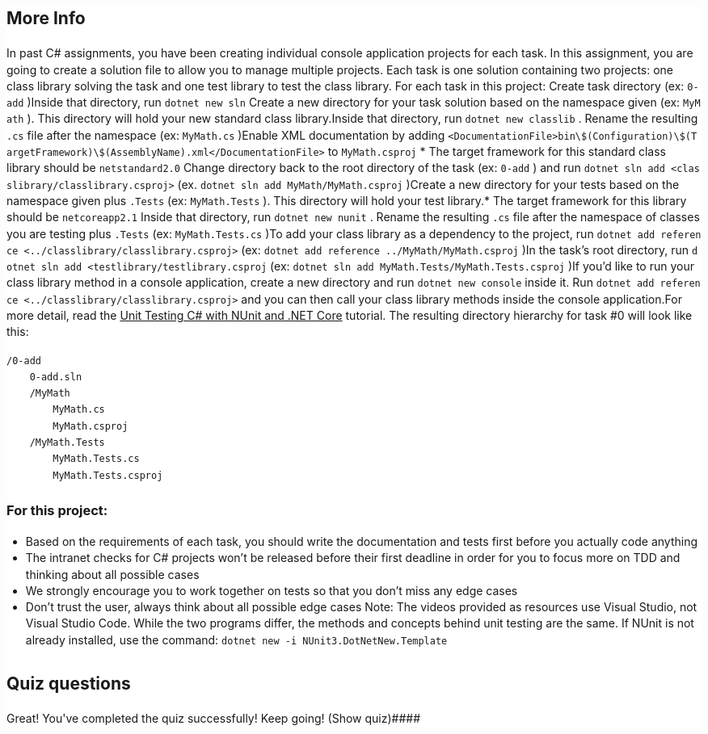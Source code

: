 ## More Info
In past C# assignments, you have been creating individual console application projects for each task. In this assignment, you are going to create a solution file to allow you to manage multiple projects. Each task is one solution containing two projects: one class library solving the task and one test library to test the class library.
For each task in this project: 
Create task directory (ex:  ` 0-add ` )Inside that directory, run  ` dotnet new sln ` Create a new directory for your task solution based on the namespace given (ex:  ` MyMath ` ). This directory will hold your new standard class library.Inside that directory, run  ` dotnet new classlib ` . Rename the resulting  ` .cs `  file after the namespace (ex:  ` MyMath.cs ` )Enable XML documentation by adding  ` <DocumentationFile>bin\$(Configuration)\$(TargetFramework)\$(AssemblyName).xml</DocumentationFile> `  to  ` MyMath.csproj ` * The target framework for this standard class library should be  ` netstandard2.0 ` 
Change directory back to the root directory of the task (ex:  ` 0-add ` ) and run  ` dotnet sln add <classlibrary/classlibrary.csproj> `  (ex.  ` dotnet sln add MyMath/MyMath.csproj ` )Create a new directory for your tests based on the namespace given plus  ` .Tests `  (ex:  ` MyMath.Tests ` ). This directory will hold your test library.* The target framework for this library should be  ` netcoreapp2.1 ` 
Inside that directory, run  ` dotnet new nunit ` . Rename the resulting  ` .cs `  file after the namespace of classes you are testing plus  ` .Tests `  (ex:  ` MyMath.Tests.cs ` )To add your class library as a dependency to the project, run  ` dotnet add reference <../classlibrary/classlibrary.csproj> `  (ex:  ` dotnet add reference ../MyMath/MyMath.csproj ` )In the task’s root directory, run  ` dotnet sln add <testlibrary/testlibrary.csproj `  (ex:  ` dotnet sln add MyMath.Tests/MyMath.Tests.csproj ` )If you’d like to run your class library method in a console application, create a new directory and run  ` dotnet new console `  inside it. Run  ` dotnet add reference <../classlibrary/classlibrary.csproj> `  and you can then call your class library methods inside the console application.For more detail, read the  [Unit Testing C# with NUnit and .NET Core](https://intranet.hbtn.io/rltoken/8HrLMtDHXw6Rl6AIcqxdGQ) 
  tutorial.
The resulting directory hierarchy for task #0 will look like this:
```bash
/0-add
    0-add.sln
    /MyMath
        MyMath.cs
        MyMath.csproj
    /MyMath.Tests
        MyMath.Tests.cs
        MyMath.Tests.csproj

```
### For this project:
* Based on the requirements of each task, you should write the documentation and tests first before you actually code anything
* The intranet checks for C# projects won’t be released before their first deadline in order for you to focus more on TDD and thinking about all possible cases
* We strongly encourage you to work together on tests so that you don’t miss any edge cases
* Don’t trust the user, always think about all possible edge cases
Note:  The videos provided as resources use Visual Studio, not Visual Studio Code. While the two programs differ, the methods and concepts behind unit testing are the same.
If NUnit is not already installed, use the command:   ` dotnet new -i NUnit3.DotNetNew.Template ` 
## Quiz questions
Great!          You've completed the quiz successfully! Keep going!          (Show quiz)#### 
        